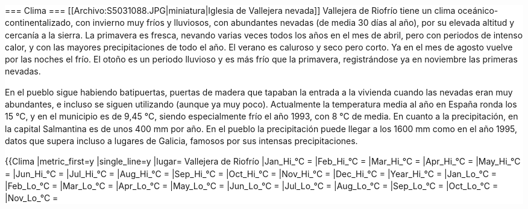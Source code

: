=== Clima ===
[[Archivo:S5031088.JPG|miniatura|Iglesia de Vallejera nevada]]
Vallejera de Riofrío tiene un clima oceánico-continentalizado, con invierno muy fríos y lluviosos, con abundantes nevadas (de media 30 días al año), por su elevada altitud y cercanía a la sierra. La primavera es fresca, nevando varias veces todos los años en el mes de abril, pero con periodos de intenso calor, y con las mayores precipitaciones de todo el año. El verano es caluroso y seco pero corto. Ya en el mes de agosto vuelve por las noches el frío. El otoño es un periodo lluvioso y es más frío que la primavera, registrándose ya en noviembre las primeras nevadas.

En el pueblo sigue habiendo batipuertas, puertas de madera que tapaban la entrada a la vivienda cuando las nevadas eran muy abundantes, e incluso se siguen utilizando (aunque ya muy poco). Actualmente la temperatura media al año en España ronda los 15&nbsp;°C, y en el municipio es de 9,45&nbsp;°C, siendo especialmente frío el año 1993, con 8&nbsp;°C de media. En cuanto a la precipitación, en la capital Salmantina es de unos 400&nbsp;mm por año. En el pueblo la precipitación puede llegar a los 1600&nbsp;mm como en el año 1995, datos que supera incluso a lugares de Galicia, famosos por sus intensas precipitaciones.

{{Clima
|metric_first=y 
|single_line=y
|lugar= Vallejera de Riofrío
|Jan_Hi_°C = 
|Feb_Hi_°C = 
|Mar_Hi_°C =
|Apr_Hi_°C = 
|May_Hi_°C = 
|Jun_Hi_°C = 
|Jul_Hi_°C = 
|Aug_Hi_°C = 
|Sep_Hi_°C = 
|Oct_Hi_°C = 
|Nov_Hi_°C = 
|Dec_Hi_°C = 
|Year_Hi_°C = 
|Jan_Lo_°C = 
|Feb_Lo_°C = 
|Mar_Lo_°C = 
|Apr_Lo_°C = 
|May_Lo_°C = 
|Jun_Lo_°C = 
|Jul_Lo_°C = 
|Aug_Lo_°C = 
|Sep_Lo_°C = 
|Oct_Lo_°C = 
|Nov_Lo_°C = 